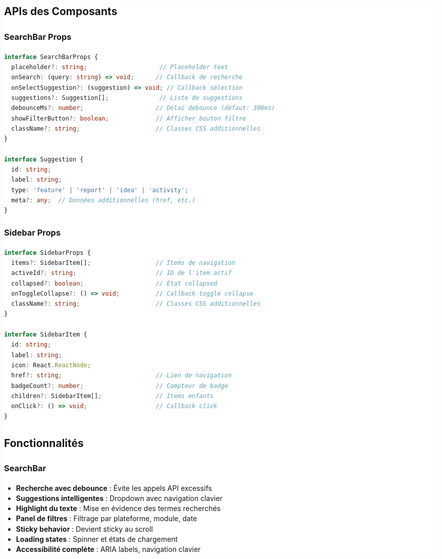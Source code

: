 ## APIs des Composants

### SearchBar Props

```typescript
interface SearchBarProps {
  placeholder?: string;                    // Placeholder text
  onSearch: (query: string) => void;      // Callback de recherche
  onSelectSuggestion?: (suggestion) => void; // Callback sélection
  suggestions?: Suggestion[];              // Liste de suggestions
  debounceMs?: number;                    // Délai debounce (défaut: 300ms)
  showFilterButton?: boolean;             // Afficher bouton filtre
  className?: string;                     // Classes CSS additionnelles
}

interface Suggestion {
  id: string;
  label: string;
  type: 'feature' | 'report' | 'idea' | 'activity';
  meta?: any;  // Données additionnelles (href, etc.)
}
```

### Sidebar Props

```typescript
interface SidebarProps {
  items?: SidebarItem[];                  // Items de navigation
  activeId?: string;                      // ID de l'item actif
  collapsed?: boolean;                    // État collapsed
  onToggleCollapse?: () => void;          // Callback toggle collapse
  className?: string;                     // Classes CSS additionnelles
}

interface SidebarItem {
  id: string;
  label: string;
  icon: React.ReactNode;
  href?: string;                          // Lien de navigation
  badgeCount?: number;                    // Compteur de badge
  children?: SidebarItem[];               // Items enfants
  onClick?: () => void;                   // Callback click
}
```

## Fonctionnalités

### SearchBar

- **Recherche avec debounce** : Évite les appels API excessifs
- **Suggestions intelligentes** : Dropdown avec navigation clavier
- **Highlight du texte** : Mise en évidence des termes recherchés
- **Panel de filtres** : Filtrage par plateforme, module, date
- **Sticky behavior** : Devient sticky au scroll
- **Loading states** : Spinner et états de chargement
- **Accessibilité complète** : ARIA labels, navigation clavier

